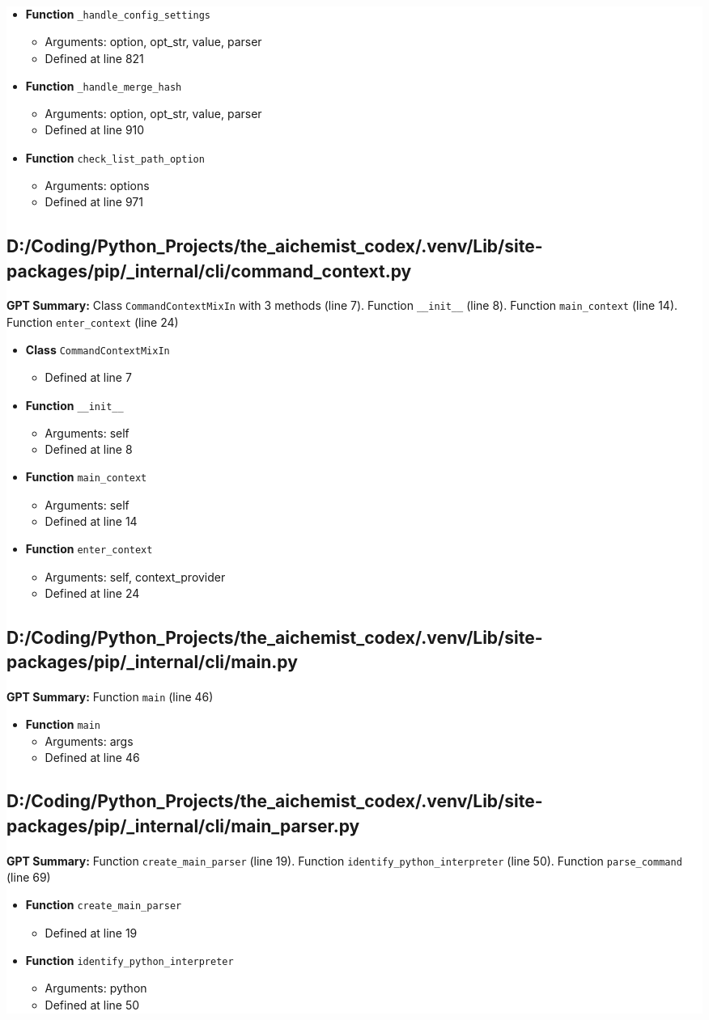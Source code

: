 - **Function** `_handle_config_settings`
  - Arguments: option, opt_str, value, parser
  - Defined at line 821

- **Function** `_handle_merge_hash`
  - Arguments: option, opt_str, value, parser
  - Defined at line 910

- **Function** `check_list_path_option`
  - Arguments: options
  - Defined at line 971

## D:/Coding/Python_Projects/the_aichemist_codex/.venv/Lib/site-packages/pip/_internal/cli/command_context.py

**GPT Summary:** Class `CommandContextMixIn` with 3 methods (line 7). Function `__init__` (line 8). Function `main_context` (line 14). Function `enter_context` (line 24)

- **Class** `CommandContextMixIn`
  - Defined at line 7

- **Function** `__init__`
  - Arguments: self
  - Defined at line 8

- **Function** `main_context`
  - Arguments: self
  - Defined at line 14

- **Function** `enter_context`
  - Arguments: self, context_provider
  - Defined at line 24

## D:/Coding/Python_Projects/the_aichemist_codex/.venv/Lib/site-packages/pip/_internal/cli/main.py

**GPT Summary:** Function `main` (line 46)

- **Function** `main`
  - Arguments: args
  - Defined at line 46

## D:/Coding/Python_Projects/the_aichemist_codex/.venv/Lib/site-packages/pip/_internal/cli/main_parser.py

**GPT Summary:** Function `create_main_parser` (line 19). Function `identify_python_interpreter` (line 50). Function `parse_command` (line 69)

- **Function** `create_main_parser`
  - Defined at line 19

- **Function** `identify_python_interpreter`
  - Arguments: python
  - Defined at line 50
